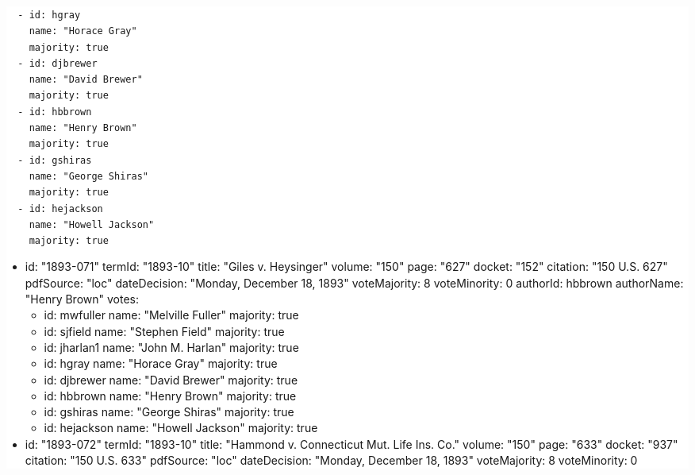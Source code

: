       - id: hgray
        name: "Horace Gray"
        majority: true
      - id: djbrewer
        name: "David Brewer"
        majority: true
      - id: hbbrown
        name: "Henry Brown"
        majority: true
      - id: gshiras
        name: "George Shiras"
        majority: true
      - id: hejackson
        name: "Howell Jackson"
        majority: true
  - id: "1893-071"
    termId: "1893-10"
    title: "Giles v. Heysinger"
    volume: "150"
    page: "627"
    docket: "152"
    citation: "150 U.S. 627"
    pdfSource: "loc"
    dateDecision: "Monday, December 18, 1893"
    voteMajority: 8
    voteMinority: 0
    authorId: hbbrown
    authorName: "Henry Brown"
    votes:
      - id: mwfuller
        name: "Melville Fuller"
        majority: true
      - id: sjfield
        name: "Stephen Field"
        majority: true
      - id: jharlan1
        name: "John M. Harlan"
        majority: true
      - id: hgray
        name: "Horace Gray"
        majority: true
      - id: djbrewer
        name: "David Brewer"
        majority: true
      - id: hbbrown
        name: "Henry Brown"
        majority: true
      - id: gshiras
        name: "George Shiras"
        majority: true
      - id: hejackson
        name: "Howell Jackson"
        majority: true
  - id: "1893-072"
    termId: "1893-10"
    title: "Hammond v. Connecticut Mut. Life Ins. Co."
    volume: "150"
    page: "633"
    docket: "937"
    citation: "150 U.S. 633"
    pdfSource: "loc"
    dateDecision: "Monday, December 18, 1893"
    voteMajority: 8
    voteMinority: 0